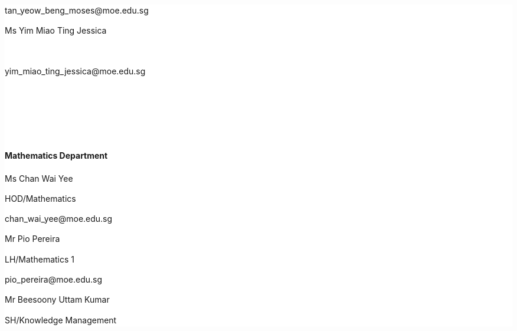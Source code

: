 <p><a rel="noopener noreferrer nofollow" target="_blank">tan_yeow_beng_moses@moe.edu.sg</a>
</p>
</td>
</tr>
<tr>
<td rowspan="1" colspan="1">
<p>Ms Yim Miao Ting Jessica</p>
</td>
<td rowspan="1" colspan="1">
<p>&nbsp;</p>
</td>
<td rowspan="1" colspan="1">
<p><a rel="noopener noreferrer nofollow" target="_blank">yim_miao_ting_jessica@moe.edu.sg</a>
</p>
</td>
</tr>
<tr>
<td rowspan="1" colspan="1">
<p>&nbsp;</p>
</td>
<td rowspan="1" colspan="1">
<p>&nbsp;</p>
</td>
<td rowspan="1" colspan="1">
<p>&nbsp;</p>
</td>
</tr>
<tr>
<td rowspan="1" colspan="3">
<h4><strong>Mathematics Department</strong></h4>
</td>
</tr>
<tr>
<td rowspan="1" colspan="1">
<p>Ms Chan Wai Yee</p>
</td>
<td rowspan="1" colspan="1">
<p>HOD/Mathematics</p>
</td>
<td rowspan="1" colspan="1">
<p><a rel="noopener noreferrer nofollow" target="_blank">chan_wai_yee@moe.edu.sg</a>
</p>
</td>
</tr>
<tr>
<td rowspan="1" colspan="1">
<p>Mr Pio Pereira</p>
</td>
<td rowspan="1" colspan="1">
<p>LH/Mathematics 1</p>
</td>
<td rowspan="1" colspan="1">
<p><a rel="noopener noreferrer nofollow" target="_blank">pio_pereira@moe.edu.sg</a>
</p>
</td>
</tr>
<tr>
<td rowspan="1" colspan="1">
<p>Mr Beesoony Uttam Kumar</p>
</td>
<td rowspan="1" colspan="1">
<p>SH/Knowledge Management</p>
</td>
<td rowspan="1" colspan="1">